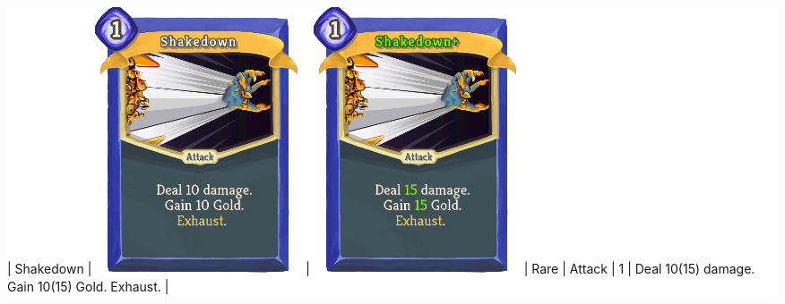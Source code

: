 | Shakedown | ![](../../TheChaser/small-card-images/Shakedown.png) | ![](../../TheChaser/small-card-images/ShakedownPlus.png) | Rare | Attack | 1 | Deal 10(15) damage. Gain 10(15) Gold. Exhaust. |